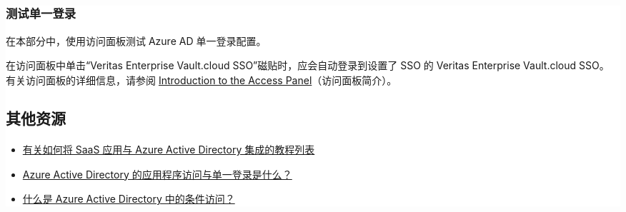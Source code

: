 ### <a name="test-single-sign-on"></a>测试单一登录 

在本部分中，使用访问面板测试 Azure AD 单一登录配置。

在访问面板中单击“Veritas Enterprise Vault.cloud SSO”磁贴时，应会自动登录到设置了 SSO 的 Veritas Enterprise Vault.cloud SSO。 有关访问面板的详细信息，请参阅 [Introduction to the Access Panel](https://docs.microsoft.com/azure/active-directory/active-directory-saas-access-panel-introduction)（访问面板简介）。

## <a name="additional-resources"></a>其他资源

- [有关如何将 SaaS 应用与 Azure Active Directory 集成的教程列表](https://docs.microsoft.com/azure/active-directory/active-directory-saas-tutorial-list)

- [Azure Active Directory 的应用程序访问与单一登录是什么？](https://docs.microsoft.com/azure/active-directory/active-directory-appssoaccess-whatis)

- [什么是 Azure Active Directory 中的条件访问？](https://docs.microsoft.com/azure/active-directory/conditional-access/overview)

